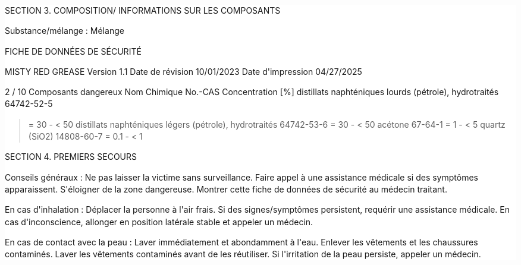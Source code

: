  
 
SECTION 3. COMPOSITION/ INFORMATIONS SUR LES COMPOSANTS 
 
Substance/mélange 
: 
Mélange 
 
FICHE DE DONNÉES DE SÉCURITÉ 
 
MISTY RED GREASE 
Version 1.1 
Date de révision 10/01/2023 
Date d'impression 04/27/2025  
 
 
2 / 10 
Composants dangereux 
Nom Chimique 
No.-CAS 
Concentration [%] 
distillats naphténiques lourds (pétrole), 
hydrotraités 
64742-52-5 
>= 30 - < 50 
distillats naphténiques légers (pétrole), 
hydrotraités 
64742-53-6 
>= 30 - < 50 
acétone 
67-64-1 
>= 1 - < 5 
quartz (SiO2) 
14808-60-7 
>= 0.1 - < 1 
 
SECTION 4. PREMIERS SECOURS 
 
Conseils généraux 
: Ne pas laisser la victime sans surveillance. 
Faire appel à une assistance médicale si des symptômes 
apparaissent. 
S'éloigner de la zone dangereuse. 
Montrer cette fiche de données de sécurité au médecin 
traitant. 
 
En cas d'inhalation 
: Déplacer la personne à l'air frais. Si des signes/symptômes 
persistent, requérir une assistance médicale. 
En cas d'inconscience, allonger en position latérale stable et 
appeler un médecin. 
 
En cas de contact avec la 
peau 
: Laver immédiatement et abondamment à l'eau. 
Enlever les vêtements et les chaussures contaminés. 
Laver les vêtements contaminés avant de les réutiliser. 
Si l'irritation de la peau persiste, appeler un médecin. 
 